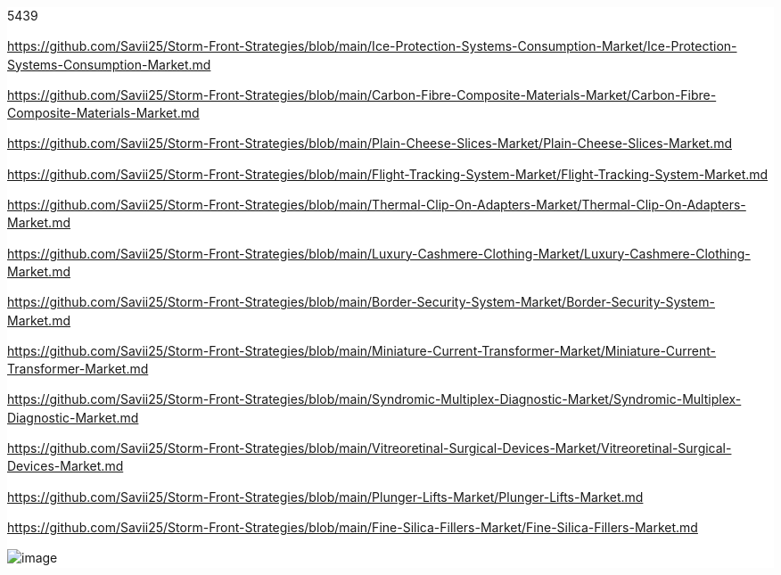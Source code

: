 5439</p><p><a href="https://github.com/Savii25/Storm-Front-Strategies/blob/main/Ice-Protection-Systems-Consumption-Market/Ice-Protection-Systems-Consumption-Market.md">https://github.com/Savii25/Storm-Front-Strategies/blob/main/Ice-Protection-Systems-Consumption-Market/Ice-Protection-Systems-Consumption-Market.md</a></p><p><a href="https://github.com/Savii25/Storm-Front-Strategies/blob/main/Carbon-Fibre-Composite-Materials-Market/Carbon-Fibre-Composite-Materials-Market.md">https://github.com/Savii25/Storm-Front-Strategies/blob/main/Carbon-Fibre-Composite-Materials-Market/Carbon-Fibre-Composite-Materials-Market.md</a></p><p><a href="https://github.com/Savii25/Storm-Front-Strategies/blob/main/Plain-Cheese-Slices-Market/Plain-Cheese-Slices-Market.md">https://github.com/Savii25/Storm-Front-Strategies/blob/main/Plain-Cheese-Slices-Market/Plain-Cheese-Slices-Market.md</a></p><p><a href="https://github.com/Savii25/Storm-Front-Strategies/blob/main/Flight-Tracking-System-Market/Flight-Tracking-System-Market.md">https://github.com/Savii25/Storm-Front-Strategies/blob/main/Flight-Tracking-System-Market/Flight-Tracking-System-Market.md</a></p><p><a href="https://github.com/Savii25/Storm-Front-Strategies/blob/main/Thermal-Clip-On-Adapters-Market/Thermal-Clip-On-Adapters-Market.md">https://github.com/Savii25/Storm-Front-Strategies/blob/main/Thermal-Clip-On-Adapters-Market/Thermal-Clip-On-Adapters-Market.md</a></p><p><a href="https://github.com/Savii25/Storm-Front-Strategies/blob/main/Luxury-Cashmere-Clothing-Market/Luxury-Cashmere-Clothing-Market.md">https://github.com/Savii25/Storm-Front-Strategies/blob/main/Luxury-Cashmere-Clothing-Market/Luxury-Cashmere-Clothing-Market.md</a></p><p><a href="https://github.com/Savii25/Storm-Front-Strategies/blob/main/Border-Security-System-Market/Border-Security-System-Market.md">https://github.com/Savii25/Storm-Front-Strategies/blob/main/Border-Security-System-Market/Border-Security-System-Market.md</a></p><p><a href="https://github.com/Savii25/Storm-Front-Strategies/blob/main/Miniature-Current-Transformer-Market/Miniature-Current-Transformer-Market.md">https://github.com/Savii25/Storm-Front-Strategies/blob/main/Miniature-Current-Transformer-Market/Miniature-Current-Transformer-Market.md</a></p><p><a href="https://github.com/Savii25/Storm-Front-Strategies/blob/main/Syndromic-Multiplex-Diagnostic-Market/Syndromic-Multiplex-Diagnostic-Market.md">https://github.com/Savii25/Storm-Front-Strategies/blob/main/Syndromic-Multiplex-Diagnostic-Market/Syndromic-Multiplex-Diagnostic-Market.md</a></p><p><a href="https://github.com/Savii25/Storm-Front-Strategies/blob/main/Vitreoretinal-Surgical-Devices-Market/Vitreoretinal-Surgical-Devices-Market.md">https://github.com/Savii25/Storm-Front-Strategies/blob/main/Vitreoretinal-Surgical-Devices-Market/Vitreoretinal-Surgical-Devices-Market.md</a></p><p><a href="https://github.com/Savii25/Storm-Front-Strategies/blob/main/Plunger-Lifts-Market/Plunger-Lifts-Market.md">https://github.com/Savii25/Storm-Front-Strategies/blob/main/Plunger-Lifts-Market/Plunger-Lifts-Market.md</a></p><p><a href="https://github.com/Savii25/Storm-Front-Strategies/blob/main/Fine-Silica-Fillers-Market/Fine-Silica-Fillers-Market.md">https://github.com/Savii25/Storm-Front-Strategies/blob/main/Fine-Silica-Fillers-Market/Fine-Silica-Fillers-Market.md</a></p>
![image](https://github.com/user-attachments/assets/360706aa-24bb-4b84-b485-6b238f01d5e0)
